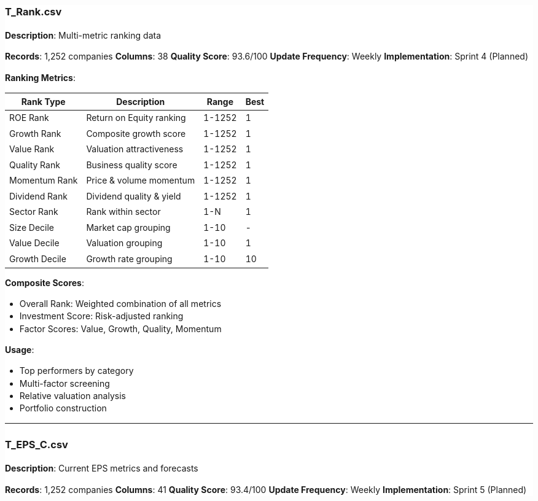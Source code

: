 
### T_Rank.csv

**Description**: Multi-metric ranking data

**Records**: 1,252 companies
**Columns**: 38
**Quality Score**: 93.6/100
**Update Frequency**: Weekly
**Implementation**: Sprint 4 (Planned)

**Ranking Metrics**:

| Rank Type | Description | Range | Best |
|-----------|-------------|-------|------|
| ROE Rank | Return on Equity ranking | 1-1252 | 1 |
| Growth Rank | Composite growth score | 1-1252 | 1 |
| Value Rank | Valuation attractiveness | 1-1252 | 1 |
| Quality Rank | Business quality score | 1-1252 | 1 |
| Momentum Rank | Price & volume momentum | 1-1252 | 1 |
| Dividend Rank | Dividend quality & yield | 1-1252 | 1 |
| Sector Rank | Rank within sector | 1-N | 1 |
| Size Decile | Market cap grouping | 1-10 | - |
| Value Decile | Valuation grouping | 1-10 | 1 |
| Growth Decile | Growth rate grouping | 1-10 | 10 |

**Composite Scores**:
- Overall Rank: Weighted combination of all metrics
- Investment Score: Risk-adjusted ranking
- Factor Scores: Value, Growth, Quality, Momentum

**Usage**:
- Top performers by category
- Multi-factor screening
- Relative valuation analysis
- Portfolio construction

---

### T_EPS_C.csv

**Description**: Current EPS metrics and forecasts

**Records**: 1,252 companies
**Columns**: 41
**Quality Score**: 93.4/100
**Update Frequency**: Weekly
**Implementation**: Sprint 5 (Planned)
